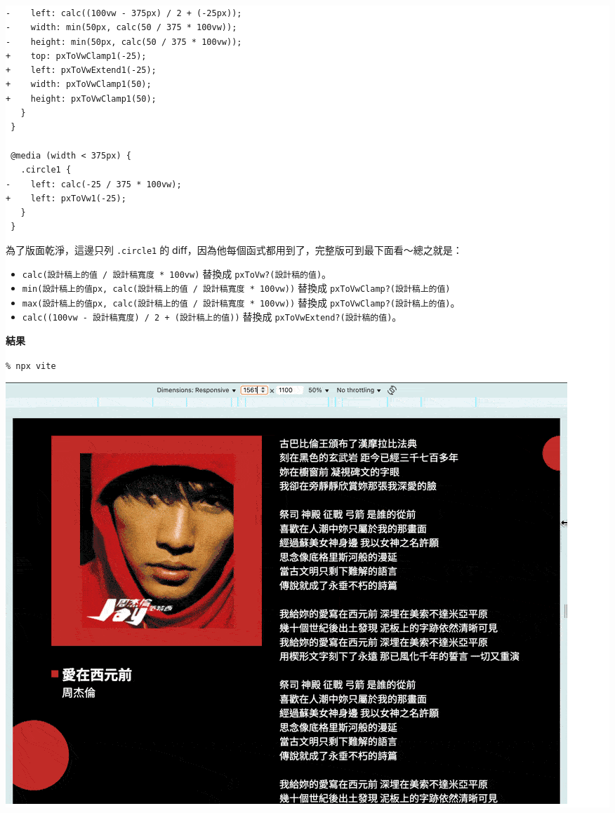 ```shell
-    left: calc((100vw - 375px) / 2 + (-25px));
-    width: min(50px, calc(50 / 375 * 100vw));
-    height: min(50px, calc(50 / 375 * 100vw));
+    top: pxToVwClamp1(-25);
+    left: pxToVwExtend1(-25);
+    width: pxToVwClamp1(50);
+    height: pxToVwClamp1(50);
   }
 }

 @media (width < 375px) {
   .circle1 {
-    left: calc(-25 / 375 * 100vw);
+    left: pxToVw1(-25);
   }
 }
```

為了版面乾淨，這邊只列 `.circle1` 的 diff，因為他每個函式都用到了，完整版可到最下面看～總之就是：

- `calc(設計稿上的值 / 設計稿寬度 * 100vw)` 替換成 `pxToVw?(設計稿的值)`。
- `min(設計稿上的值px, calc(設計稿上的值 / 設計稿寬度 * 100vw))` 替換成 `pxToVwClamp?(設計稿上的值)`
- `max(設計稿上的值px, calc(設計稿上的值 / 設計稿寬度 * 100vw))` 替換成 `pxToVwClamp?(設計稿上的值)`。
- `calc((100vw - 設計稿寬度) / 2 + (設計稿上的值))` 替換成 `pxToVwExtend?(設計稿的值)`。

**結果**

```shell
% npx vite
```

![](./assets/jay.gif)
